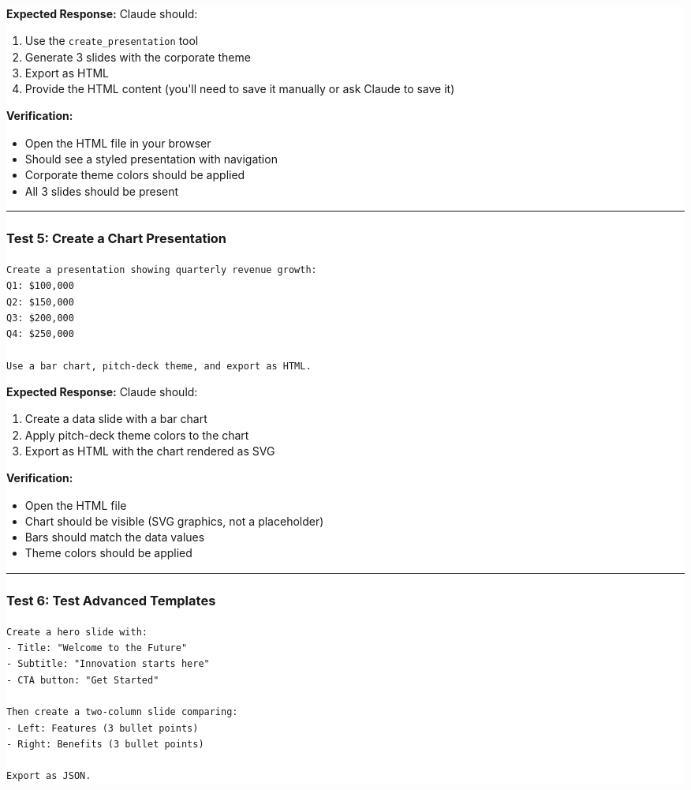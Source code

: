 **Expected Response:**
Claude should:
1. Use the `create_presentation` tool
2. Generate 3 slides with the corporate theme
3. Export as HTML
4. Provide the HTML content (you'll need to save it manually or ask Claude to save it)

**Verification:**
- Open the HTML file in your browser
- Should see a styled presentation with navigation
- Corporate theme colors should be applied
- All 3 slides should be present

---

### Test 5: Create a Chart Presentation

```
Create a presentation showing quarterly revenue growth:
Q1: $100,000
Q2: $150,000
Q3: $200,000
Q4: $250,000

Use a bar chart, pitch-deck theme, and export as HTML.
```

**Expected Response:**
Claude should:
1. Create a data slide with a bar chart
2. Apply pitch-deck theme colors to the chart
3. Export as HTML with the chart rendered as SVG

**Verification:**
- Open the HTML file
- Chart should be visible (SVG graphics, not a placeholder)
- Bars should match the data values
- Theme colors should be applied

---

### Test 6: Test Advanced Templates

```
Create a hero slide with:
- Title: "Welcome to the Future"
- Subtitle: "Innovation starts here"
- CTA button: "Get Started"

Then create a two-column slide comparing:
- Left: Features (3 bullet points)
- Right: Benefits (3 bullet points)

Export as JSON.
```
